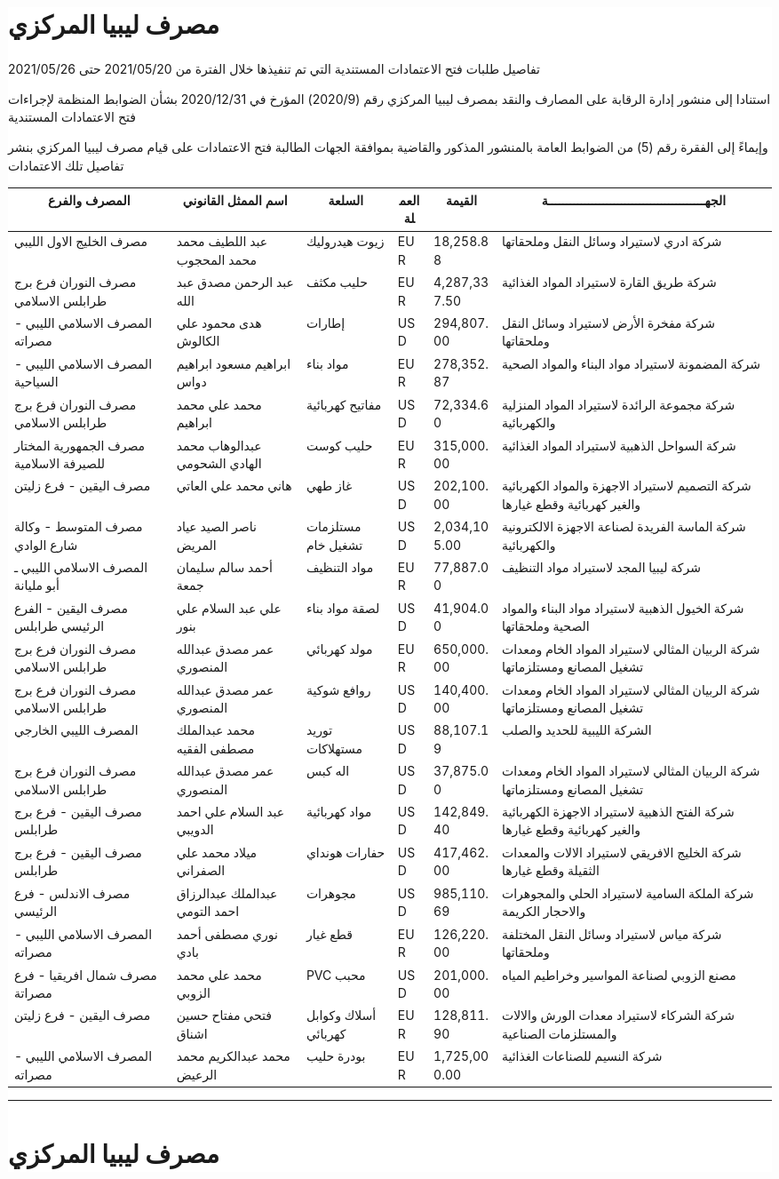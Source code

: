 # مصرف ليبيا المركزي

تفاصيل طلبات فتح الاعتمادات المستندية التي تم تنفيذها خلال الفترة من 2021/05/20 حتى 2021/05/26

استنادا إلى منشور إدارة الرقابة على المصارف والنقد بمصرف ليبيا المركزي رقم (2020/9) المؤرخ في 2020/12/31 بشأن الضوابط المنظمة لإجراءات فتح الاعتمادات المستندية

وإيماءً إلى الفقرة رقم (5) من الضوابط العامة بالمنشور المذكور والقاضية بموافقة الجهات الطالبة فتح الاعتمادات على قيام مصرف ليبيا المركزي بنشر تفاصيل تلك الاعتمادات

| المصرف والفرع | اسم الممثل القانوني | السلعة | العملة | القيمة | الجهـــــــــــــــــــــــــــــــــــــــــــة |
|---------------|----------------------|--------|--------|--------|------------------------------------------|
| مصرف الخليج الاول الليبي | عبد اللطيف محمد محمد المحجوب | زيوت هيدروليك | EUR | 18,258.88 | شركة ادري لاستيراد وسائل النقل وملحقاتها |
| مصرف النوران فرع برج طرابلس الاسلامي | عبد الرحمن مصدق عبد الله | حليب مكثف | EUR | 4,287,337.50 | شركة طريق القارة لاستيراد المواد الغذائية |
| المصرف الاسلامي الليبي - مصراته | هدى محمود علي الكالوش | إطارات | USD | 294,807.00 | شركة مفخرة الأرض لاستيراد وسائل النقل وملحقاتها |
| المصرف الاسلامي الليبي - السياحية | ابراهيم مسعود ابراهيم دواس | مواد بناء | EUR | 278,352.87 | شركة المضمونة لاستيراد مواد البناء والمواد الصحية |
| مصرف النوران فرع برج طرابلس الاسلامي | محمد علي محمد ابراهيم | مفاتيح كهربائية | USD | 72,334.60 | شركة مجموعة الرائدة لاستيراد المواد المنزلية والكهربائية |
| مصرف الجمهورية المختار للصيرفة الاسلامية | عبدالوهاب محمد الهادي الشحومي | حليب كوست | EUR | 315,000.00 | شركة السواحل الذهبية لاستيراد المواد الغذائية |
| مصرف اليقين - فرع زليتن | هاني محمد علي العاتي | غاز طهي | USD | 202,100.00 | شركة التصميم لاستيراد الاجهزة والمواد الكهربائية والغير كهربائية وقطع غيارها |
| مصرف المتوسط - وكالة شارع الوادي | ناصر الصيد عياد المريض | مستلزمات تشغيل خام | USD | 2,034,105.00 | شركة الماسة الفريدة لصناعة الاجهزة الالكترونية والكهربائية |
| المصرف الاسلامي الليبي ـ أبو مليانة | أحمد سالم سليمان جمعة | مواد التنظيف | EUR | 77,887.00 | شركة ليبيا المجد لاستيراد مواد التنظيف |
| مصرف اليقين - الفرع الرئيسي طرابلس | علي عبد السلام علي بنور | لصقة مواد بناء | USD | 41,904.00 | شركة الخيول الذهبية لاستيراد مواد البناء والمواد الصحية وملحقاتها |
| مصرف النوران فرع برج طرابلس الاسلامي | عمر مصدق عبدالله المنصوري | مولد كهربائي | EUR | 650,000.00 | شركة الربيان المثالي لاستيراد المواد الخام ومعدات تشغيل المصانع ومستلزماتها |
| مصرف النوران فرع برج طرابلس الاسلامي | عمر مصدق عبدالله المنصوري | روافع شوكية | USD | 140,400.00 | شركة الربيان المثالي لاستيراد المواد الخام ومعدات تشغيل المصانع ومستلزماتها |
| المصرف الليبي الخارجي | محمد عبدالملك مصطفى الفقيه | توريد مستهلاكات | USD | 88,107.19 | الشركة الليبية للحديد والصلب |
| مصرف النوران فرع برج طرابلس الاسلامي | عمر مصدق عبدالله المنصوري | اله كبس | USD | 37,875.00 | شركة الربيان المثالي لاستيراد المواد الخام ومعدات تشغيل المصانع ومستلزماتها |
| مصرف اليقين - فرع برج طرابلس | عبد السلام علي احمد الدويبي | مواد كهربائية | USD | 142,849.40 | شركة الفتح الذهبية لاستيراد الاجهزة الكهربائية والغير كهربائية وقطع غيارها |
| مصرف اليقين - فرع برج طرابلس | ميلاد محمد علي الصفراني | حفارات هونداي | USD | 417,462.00 | شركة الخليج الافريقي لاستيراد الالات والمعدات الثقيلة وقطع غيارها |
| مصرف الاندلس - فرع الرئيسي | عبدالملك عبدالرزاق احمد التومي | مجوهرات | USD | 985,110.69 | شركة الملكة السامية لاستيراد الحلي والمجوهرات والاحجار الكريمة |
| المصرف الاسلامي الليبي - مصراته | نوري مصطفى أحمد بادي | قطع غيار | EUR | 126,220.00 | شركة مياس لاستيراد وسائل النقل المختلفة وملحقاتها |
| مصرف شمال افريقيا - فرع مصراتة | محمد علي محمد الزوبي | PVC محبب | USD | 201,000.00 | مصنع الزوبي لصناعة المواسير وخراطيم المياه |
| مصرف اليقين - فرع زليتن | فتحي مفتاح حسين اشناق | أسلاك وكوابل كهربائي | EUR | 128,811.90 | شركة الشركاء لاستيراد معدات الورش والالات والمستلزمات الصناعية |
| المصرف الاسلامي الليبي - مصراته | محمد عبدالكريم محمد الرعيض | بودرة حليب | EUR | 1,725,000.00 | شركة النسيم للصناعات الغذائية |
---
# مصرف ليبيا المركزي
